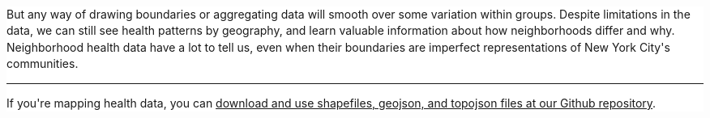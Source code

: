 But any way of drawing boundaries or aggregating data will smooth over some variation within groups. Despite limitations in the data, we can still see health patterns by geography, and learn valuable information about how neighborhoods differ and why. Neighborhood health data have a lot to tell us, even when their boundaries are imperfect representations of New York City's communities.

---
If you're mapping health data, you can [download and use shapefiles, geojson, and topojson files at our Github repository](https://github.com/nycehs/NYC_geography).